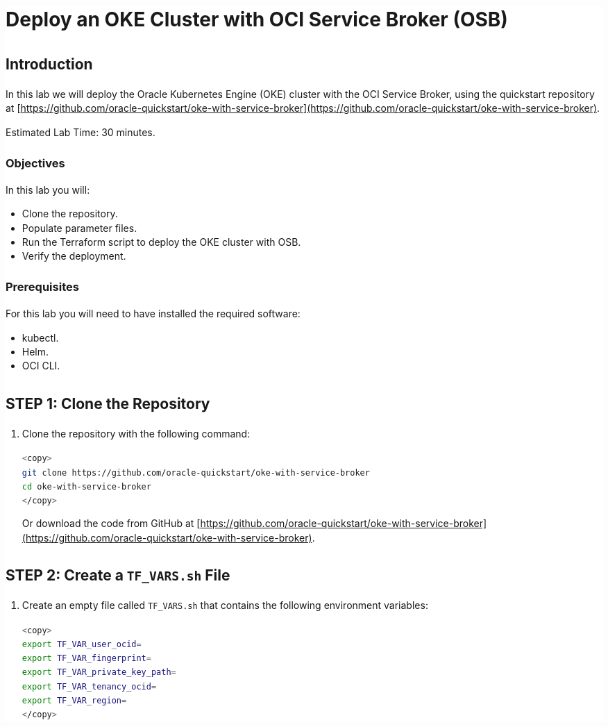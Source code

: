 # Deploy an OKE Cluster with OCI Service Broker (OSB)

## Introduction

In this lab we will deploy the Oracle Kubernetes Engine (OKE) cluster with the OCI Service Broker, using the quickstart repository at [https://github.com/oracle-quickstart/oke-with-service-broker](https://github.com/oracle-quickstart/oke-with-service-broker).

Estimated Lab Time: 30 minutes.

### Objectives

In this lab you will:

- Clone the repository.
- Populate parameter files.
- Run the Terraform script to deploy the OKE cluster with OSB.
- Verify the deployment.

### Prerequisites

For this lab you will need to have installed the required software:

- kubectl.
- Helm.
- OCI CLI.

## **STEP 1:** Clone the Repository

1. Clone the repository with the following command:

    ```bash
    <copy>
    git clone https://github.com/oracle-quickstart/oke-with-service-broker
    cd oke-with-service-broker
    </copy>
    ```

    Or download the code from GitHub at [https://github.com/oracle-quickstart/oke-with-service-broker](https://github.com/oracle-quickstart/oke-with-service-broker).


## **STEP 2:** Create a `TF_VARS.sh` File

1. Create an empty file called `TF_VARS.sh` that contains the following environment variables:

    ```bash
    <copy>
    export TF_VAR_user_ocid=
    export TF_VAR_fingerprint=
    export TF_VAR_private_key_path=
    export TF_VAR_tenancy_ocid=
    export TF_VAR_region=
    </copy>
    ```

